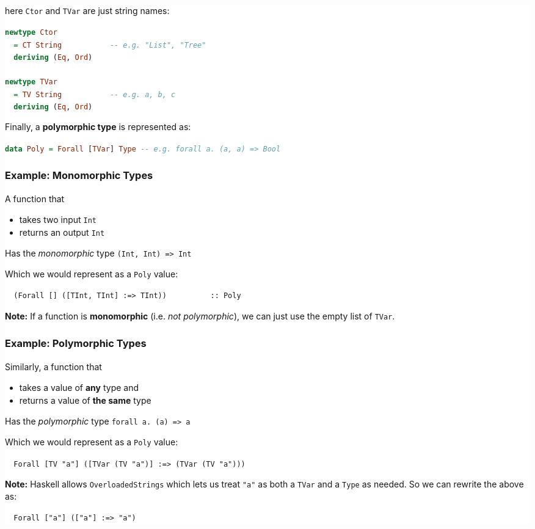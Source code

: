 here `Ctor` and `TVar` are just string names:

```haskell
newtype Ctor
  = CT String           -- e.g. "List", "Tree"
  deriving (Eq, Ord)

newtype TVar
  = TV String           -- e.g. a, b, c
  deriving (Eq, Ord)
```

Finally, a **polymorphic type** is represented as:

```haskell
data Poly = Forall [TVar] Type -- e.g. forall a. (a, a) => Bool
```

### Example: Monomorphic Types

A function that

* takes two input `Int`
* returns an output `Int`

Has the *monomorphic* type `(Int, Int) => Int`

Which we would represent as a `Poly` value:

```
  (Forall [] ([TInt, TInt] :=> TInt))          :: Poly
```

**Note:**
If a function is **monomorphic** (i.e. *not polymorphic*),
we can just use the empty list of `TVar`.

### Example: Polymorphic Types

Similarly, a function that

* takes a value of **any** type and
* returns a value of **the same** type

Has the *polymorphic* type `forall a. (a) => a`

Which we would represent as a `Poly` value:

```
  Forall [TV "a"] ([TVar (TV "a")] :=> (TVar (TV "a")))
```

**Note:** Haskell allows `OverloadedStrings` which
lets us treat `"a"` as both a `TVar` and a `Type`
as needed. So we can rewrite the above as:

```
  Forall ["a"] (["a"] :=> "a")
```
